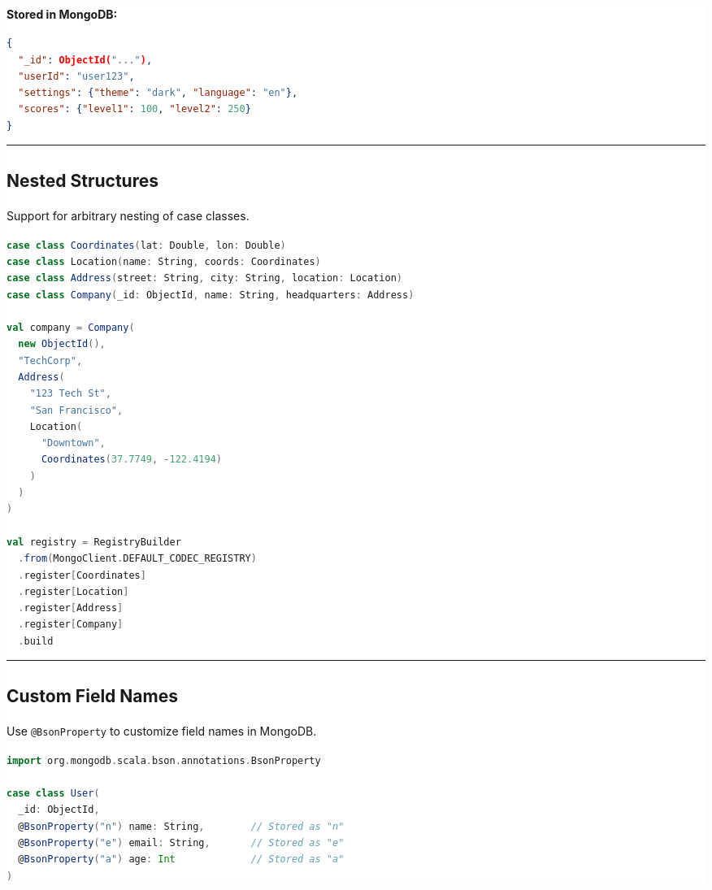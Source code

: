 **Stored in MongoDB:**
```json
{
  "_id": ObjectId("..."),
  "userId": "user123",
  "settings": {"theme": "dark", "language": "en"},
  "scores": {"level1": 100, "level2": 250}
}
```

---

## Nested Structures

Support for arbitrary nesting of case classes.

```scala
case class Coordinates(lat: Double, lon: Double)
case class Location(name: String, coords: Coordinates)
case class Address(street: String, city: String, location: Location)
case class Company(_id: ObjectId, name: String, headquarters: Address)

val company = Company(
  new ObjectId(),
  "TechCorp",
  Address(
    "123 Tech St",
    "San Francisco",
    Location(
      "Downtown",
      Coordinates(37.7749, -122.4194)
    )
  )
)

val registry = RegistryBuilder
  .from(MongoClient.DEFAULT_CODEC_REGISTRY)
  .register[Coordinates]
  .register[Location]
  .register[Address]
  .register[Company]
  .build
```

---

## Custom Field Names

Use `@BsonProperty` to customize field names in MongoDB.

```scala
import org.mongodb.scala.bson.annotations.BsonProperty

case class User(
  _id: ObjectId,
  @BsonProperty("n") name: String,        // Stored as "n"
  @BsonProperty("e") email: String,       // Stored as "e"
  @BsonProperty("a") age: Int             // Stored as "a"
)
```
